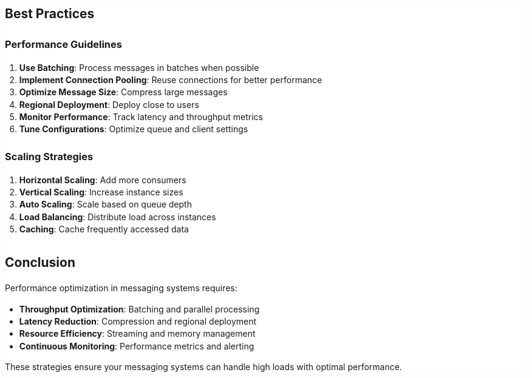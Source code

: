 ## Best Practices

### Performance Guidelines
1. **Use Batching**: Process messages in batches when possible
2. **Implement Connection Pooling**: Reuse connections for better performance
3. **Optimize Message Size**: Compress large messages
4. **Regional Deployment**: Deploy close to users
5. **Monitor Performance**: Track latency and throughput metrics
6. **Tune Configurations**: Optimize queue and client settings

### Scaling Strategies
1. **Horizontal Scaling**: Add more consumers
2. **Vertical Scaling**: Increase instance sizes
3. **Auto Scaling**: Scale based on queue depth
4. **Load Balancing**: Distribute load across instances
5. **Caching**: Cache frequently accessed data

## Conclusion

Performance optimization in messaging systems requires:
- **Throughput Optimization**: Batching and parallel processing
- **Latency Reduction**: Compression and regional deployment
- **Resource Efficiency**: Streaming and memory management
- **Continuous Monitoring**: Performance metrics and alerting

These strategies ensure your messaging systems can handle high loads with optimal performance.
